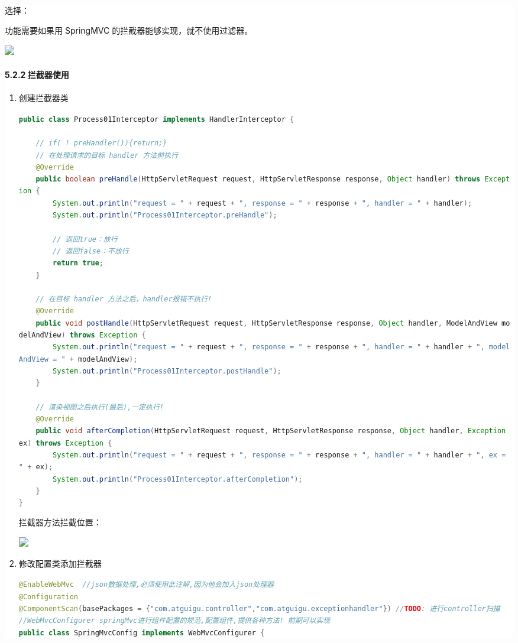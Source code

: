 选择：

功能需要如果用 SpringMVC 的拦截器能够实现，就不使用过滤器。

![](https://raw.gitmirror.com/Yukinoshita52/images/main/oldImgs/test112/20250310081444686.png)

#### 5.2.2 拦截器使用

1.  创建拦截器类
    ```java
    public class Process01Interceptor implements HandlerInterceptor {
    
        // if( ! preHandler()){return;}
        // 在处理请求的目标 handler 方法前执行
        @Override
        public boolean preHandle(HttpServletRequest request, HttpServletResponse response, Object handler) throws Exception {
            System.out.println("request = " + request + ", response = " + response + ", handler = " + handler);
            System.out.println("Process01Interceptor.preHandle");
             
            // 返回true：放行
            // 返回false：不放行
            return true;
        }
     
        // 在目标 handler 方法之后，handler报错不执行!
        @Override
        public void postHandle(HttpServletRequest request, HttpServletResponse response, Object handler, ModelAndView modelAndView) throws Exception {
            System.out.println("request = " + request + ", response = " + response + ", handler = " + handler + ", modelAndView = " + modelAndView);
            System.out.println("Process01Interceptor.postHandle");
        }
     
        // 渲染视图之后执行(最后),一定执行!
        @Override
        public void afterCompletion(HttpServletRequest request, HttpServletResponse response, Object handler, Exception ex) throws Exception {
            System.out.println("request = " + request + ", response = " + response + ", handler = " + handler + ", ex = " + ex);
            System.out.println("Process01Interceptor.afterCompletion");
        }
    }
    ```
    拦截器方法拦截位置：

    ![](https://raw.gitmirror.com/Yukinoshita52/images/main/oldImgs/test112/20250310081444687.png)
2.  修改配置类添加拦截器
    ```java
    @EnableWebMvc  //json数据处理,必须使用此注解,因为他会加入json处理器
    @Configuration
    @ComponentScan(basePackages = {"com.atguigu.controller","com.atguigu.exceptionhandler"}) //TODO: 进行controller扫描
    //WebMvcConfigurer springMvc进行组件配置的规范,配置组件,提供各种方法! 前期可以实现
    public class SpringMvcConfig implements WebMvcConfigurer {
    
